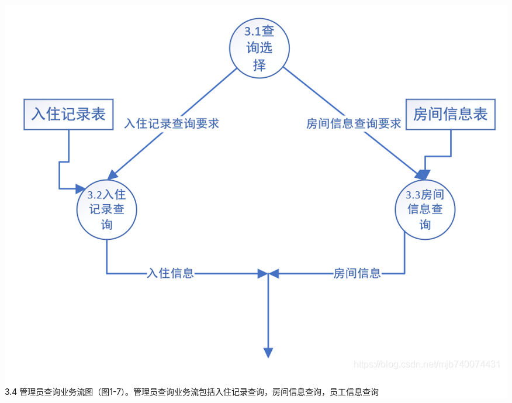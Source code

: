 ![在这里插入图片描述](img/watermark,type_ZmFuZ3poZW5naGVpdGk,shadow_10,text_aHR0cHM6Ly9ibG9nLmNzZG4ubmV0L21qYjc0MDA3NDQzMQ==,size_16,color_FFFFFF,t_70-166485525804112.png)

3.4  管理员查询业务流图（图1-7）。管理员查询业务流包括入住记录查询，房间信息查询，员工信息查询
